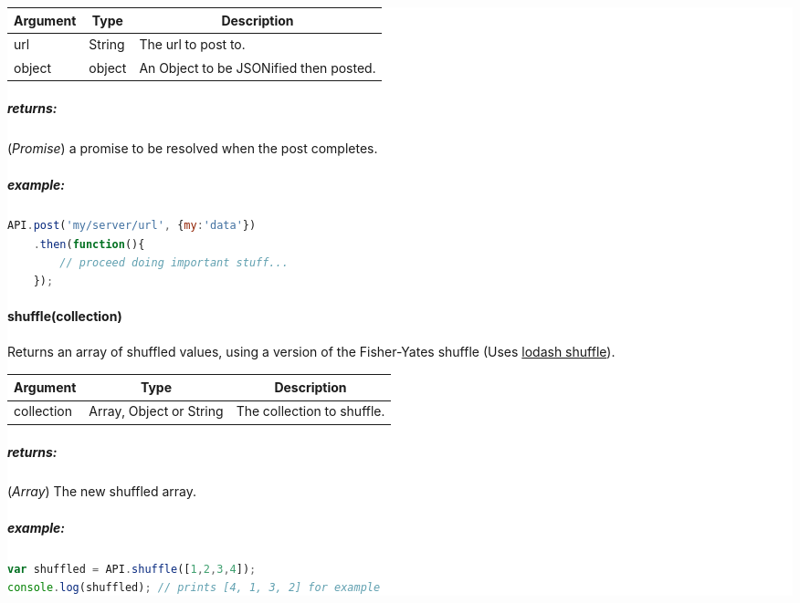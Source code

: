 Argument    | Type          | Description
----------- | ----          | -----------
url         | String        | The url to post to.
object      | object        | An Object to be JSONified then posted.

##### returns:
(*Promise*) a promise to be resolved when the post completes.

##### example:
```js
API.post('my/server/url', {my:'data'})
    .then(function(){
        // proceed doing important stuff...
    });
```

#### shuffle(collection)
Returns an array of shuffled values, using a version of the Fisher-Yates shuffle (Uses [lodash shuffle](https://lodash.com/docs#shuffle)).

Argument    | Type                      | Description
----------- | ----                      | -----------
collection  | Array, Object or String   | The collection to shuffle.

##### returns:
(*Array*) The new shuffled array.

##### example:
```js
var shuffled = API.shuffle([1,2,3,4]);
console.log(shuffled); // prints [4, 1, 3, 2] for example
```
